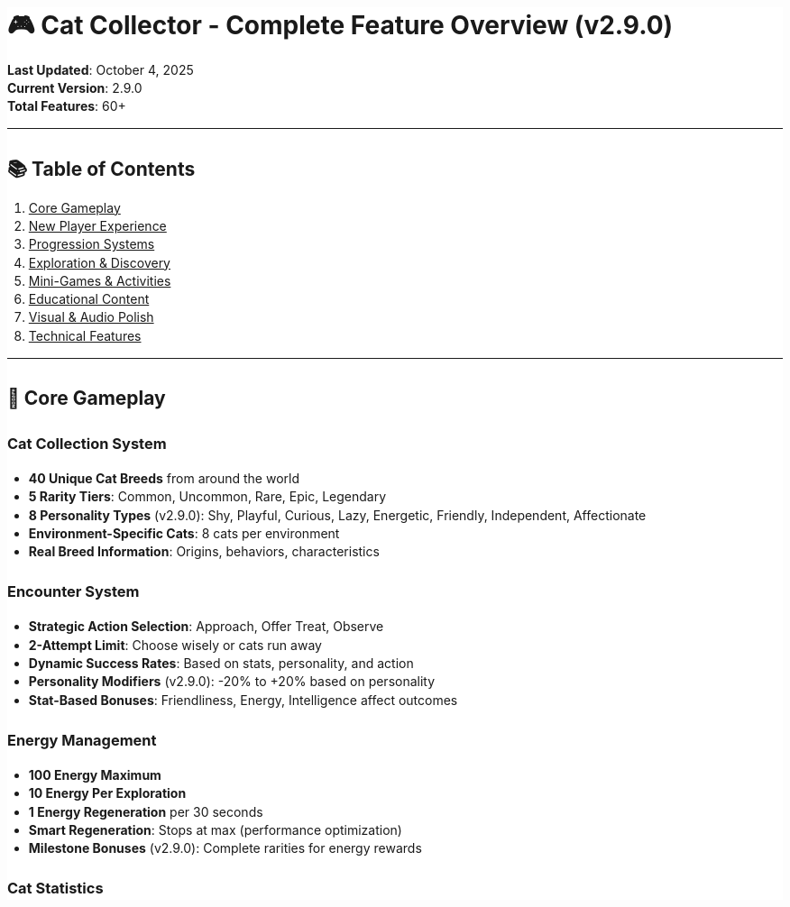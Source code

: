 # 🎮 Cat Collector - Complete Feature Overview (v2.9.0)

**Last Updated**: October 4, 2025  
**Current Version**: 2.9.0  
**Total Features**: 60+

---

## 📚 Table of Contents

1. [Core Gameplay](#core-gameplay)
2. [New Player Experience](#new-player-experience)
3. [Progression Systems](#progression-systems)
4. [Exploration & Discovery](#exploration--discovery)
5. [Mini-Games & Activities](#mini-games--activities)
6. [Educational Content](#educational-content)
7. [Visual & Audio Polish](#visual--audio-polish)
8. [Technical Features](#technical-features)

---

## 🎯 Core Gameplay

### Cat Collection System

- **40 Unique Cat Breeds** from around the world
- **5 Rarity Tiers**: Common, Uncommon, Rare, Epic, Legendary
- **8 Personality Types** (v2.9.0): Shy, Playful, Curious, Lazy, Energetic, Friendly, Independent, Affectionate
- **Environment-Specific Cats**: 8 cats per environment
- **Real Breed Information**: Origins, behaviors, characteristics

### Encounter System

- **Strategic Action Selection**: Approach, Offer Treat, Observe
- **2-Attempt Limit**: Choose wisely or cats run away
- **Dynamic Success Rates**: Based on stats, personality, and action
- **Personality Modifiers** (v2.9.0): -20% to +20% based on personality
- **Stat-Based Bonuses**: Friendliness, Energy, Intelligence affect outcomes

### Energy Management

- **100 Energy Maximum**
- **10 Energy Per Exploration**
- **1 Energy Regeneration** per 30 seconds
- **Smart Regeneration**: Stops at max (performance optimization)
- **Milestone Bonuses** (v2.9.0): Complete rarities for energy rewards

### Cat Statistics
